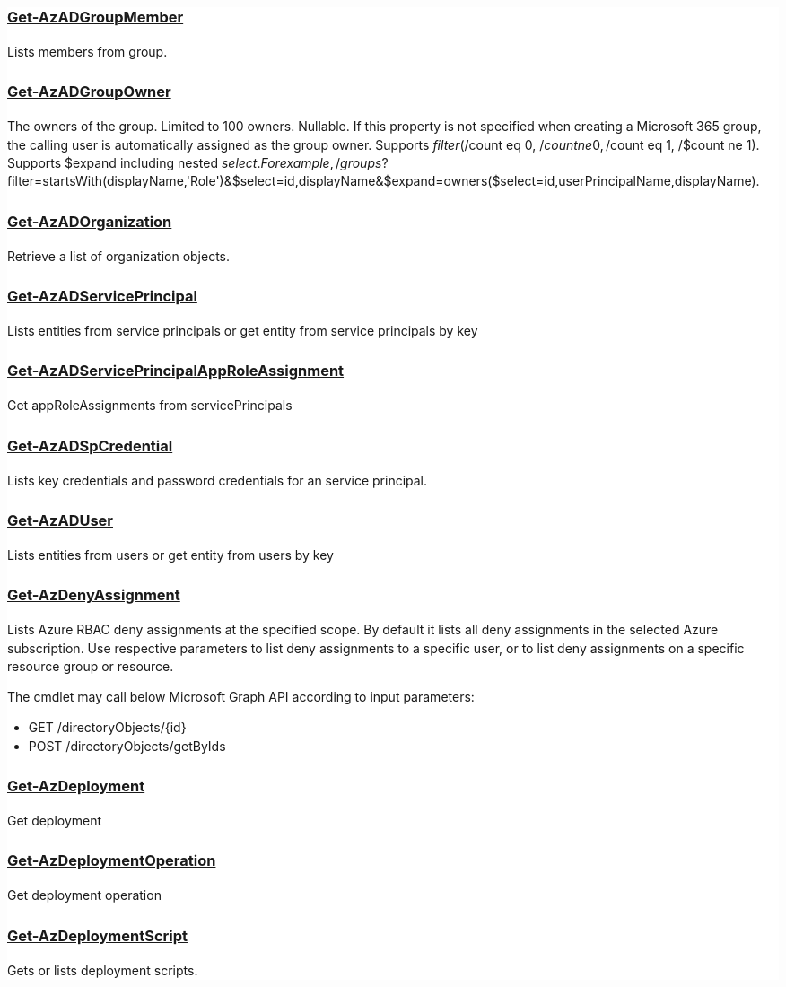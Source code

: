 ### [Get-AzADGroupMember](Get-AzADGroupMember.md)
Lists members from group.

### [Get-AzADGroupOwner](Get-AzADGroupOwner.md)
The owners of the group.
Limited to 100 owners.
Nullable.
If this property is not specified when creating a Microsoft 365 group, the calling user is automatically assigned as the group owner.
Supports $filter (/$count eq 0, /$count ne 0, /$count eq 1, /$count ne 1).
Supports $expand including nested $select.
For example, /groups?$filter=startsWith(displayName,'Role')&$select=id,displayName&$expand=owners($select=id,userPrincipalName,displayName).

### [Get-AzADOrganization](Get-AzADOrganization.md)
Retrieve a list of organization objects.

### [Get-AzADServicePrincipal](Get-AzADServicePrincipal.md)
Lists entities from service principals or get entity from service principals by key

### [Get-AzADServicePrincipalAppRoleAssignment](Get-AzADServicePrincipalAppRoleAssignment.md)
Get appRoleAssignments from servicePrincipals

### [Get-AzADSpCredential](Get-AzADSpCredential.md)
Lists key credentials and password credentials for an service principal.

### [Get-AzADUser](Get-AzADUser.md)
Lists entities from users or get entity from users by key

### [Get-AzDenyAssignment](Get-AzDenyAssignment.md)
Lists Azure RBAC deny assignments at the specified scope.
By default it lists all deny assignments in the selected Azure subscription.
Use respective parameters to list deny assignments to a specific user, or to list deny assignments on a specific resource group or resource.

The cmdlet may call below Microsoft Graph API according to input parameters:

- GET /directoryObjects/{id}
- POST /directoryObjects/getByIds

### [Get-AzDeployment](Get-AzDeployment.md)
Get deployment

### [Get-AzDeploymentOperation](Get-AzDeploymentOperation.md)
Get deployment operation

### [Get-AzDeploymentScript](Get-AzDeploymentScript.md)
Gets or lists deployment scripts.
